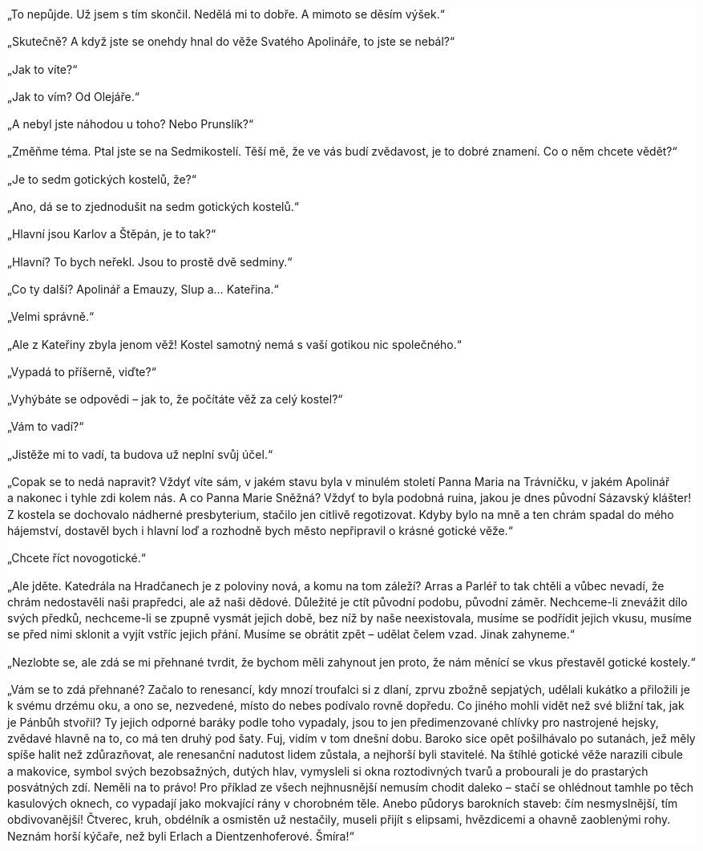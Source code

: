 „To nepůjde. Už jsem s tím skončil. Nedělá mi to dobře. A mimoto se děsím výšek.“

„Skutečně? A když jste se onehdy hnal do věže Svatého Apolináře, to jste se nebál?“

„Jak to víte?“

„Jak to vím? Od Olejáře.“

„A nebyl jste náhodou u toho? Nebo Prunslík?“

„Změňme téma. Ptal jste se na Sedmikostelí. Těší mě, že ve vás budí zvědavost, je to dobré znamení. Co o něm chcete vědět?“

„Je to sedm gotických kostelů, že?“

„Ano, dá se to zjednodušit na sedm gotických kostelů.“

„Hlavní jsou Karlov a Štěpán, je to tak?“

„Hlavní? To bych neřekl. Jsou to prostě dvě sedminy.“

„Co ty další? Apolinář a Emauzy, Slup a… Kateřina.“

„Velmi správně.“

„Ale z Kateřiny zbyla jenom věž! Kostel samotný nemá s vaší gotikou nic společného.“

„Vypadá to příšerně, viďte?“

„Vyhýbáte se odpovědi – jak to, že počítáte věž za celý kostel?“

„Vám to vadí?“

„Jistěže mi to vadí, ta budova už neplní svůj účel.“

„Copak se to nedá napravit? Vždyť víte sám, v jakém stavu byla v minulém století Panna Maria na Trávníčku, v jakém Apolinář a nakonec i tyhle zdi kolem nás. A co Panna Marie Sněžná? Vždyť to byla podobná ruina, jakou je dnes původní Sázavský klášter! Z kostela se dochovalo nádherné presbyterium, stačilo jen citlivě regotizovat. Kdyby bylo na mně a ten chrám spadal do mého hájemství, dostavěl bych i hlavní loď a rozhodně bych město nepřipravil o krásné gotické věže.“

„Chcete říct novogotické.“

„Ale jděte. Katedrála na Hradčanech je z poloviny nová, a komu na tom záleží? Arras a Parléř to tak chtěli a vůbec nevadí, že chrám nedostavěli naši prapředci, ale až naši dědové. Důležité je ctít původní podobu, původní záměr. Nechceme-li znevážit dílo svých předků, nechceme-li se zpupně vysmát jejich době, bez níž by naše neexistovala, musíme se podřídit jejich vkusu, musíme se před nimi sklonit a vyjít vstříc jejich přání. Musíme se obrátit zpět – udělat čelem vzad. Jinak zahyneme.“

„Nezlobte se, ale zdá se mi přehnané tvrdit, že bychom měli zahynout jen proto, že nám měnící se vkus přestavěl gotické kostely.“

„Vám se to zdá přehnané? Začalo to renesancí, kdy mnozí troufalci si z dlaní, zprvu zbožně sepjatých, udělali kukátko a přiložili je k svému drzému oku, a ono se, nezvedené, místo do nebes podívalo rovně dopředu. Co jiného mohli vidět než své bližní tak, jak je Pánbůh stvořil? Ty jejich odporné baráky podle toho vypadaly, jsou to jen předimenzované chlívky pro nastrojené hejsky, zvědavé hlavně na to, co má ten druhý pod šaty. Fuj, vidím v tom dnešní dobu. Baroko sice opět pošilhávalo po sutanách, jež měly spíše halit než zdůrazňovat, ale renesanční nadutost lidem zůstala, a nejhorší byli stavitelé. Na štíhlé gotické věže narazili cibule a makovice, symbol svých bezobsažných, dutých hlav, vymysleli si okna roztodivných tvarů a probourali je do prastarých posvátných zdí. Neměli na to právo! Pro příklad ze všech nejhnusnější nemusím chodit daleko – stačí se ohlédnout tamhle po těch kasulových oknech, co vypadají jako mokvající rány v chorobném těle. Anebo půdorys barokních staveb: čím nesmyslnější, tím obdivovanější! Čtverec, kruh, obdélník a osmistěn už nestačily, museli přijít s elipsami, hvězdicemi a ohavně zaoblenými rohy. Neznám horší kýčaře, než byli Erlach a Dientzenhoferové. Šmíra!“
